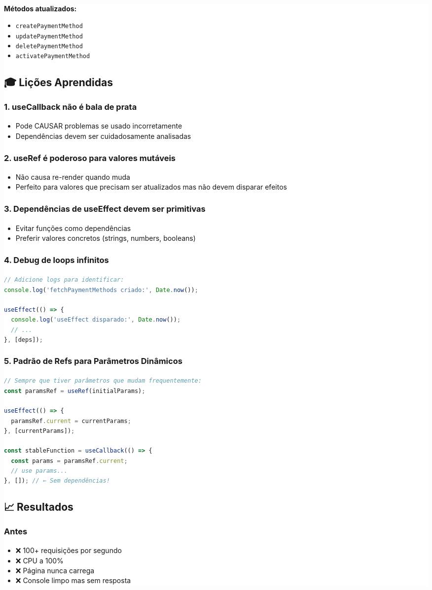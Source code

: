 **Métodos atualizados:**
- `createPaymentMethod`
- `updatePaymentMethod`
- `deletePaymentMethod`
- `activatePaymentMethod`

## 🎓 Lições Aprendidas

### 1. **useCallback não é bala de prata**
- Pode CAUSAR problemas se usado incorretamente
- Dependências devem ser cuidadosamente analisadas

### 2. **useRef é poderoso para valores mutáveis**
- Não causa re-render quando muda
- Perfeito para valores que precisam ser atualizados mas não devem disparar efeitos

### 3. **Dependências de useEffect devem ser primitivas**
- Evitar funções como dependências
- Preferir valores concretos (strings, numbers, booleans)

### 4. **Debug de loops infinitos**
```javascript
// Adicione logs para identificar:
console.log('fetchPaymentMethods criado:', Date.now());

useEffect(() => {
  console.log('useEffect disparado:', Date.now());
  // ...
}, [deps]);
```

### 5. **Padrão de Refs para Parâmetros Dinâmicos**
```javascript
// Sempre que tiver parâmetros que mudam frequentemente:
const paramsRef = useRef(initialParams);

useEffect(() => {
  paramsRef.current = currentParams;
}, [currentParams]);

const stableFunction = useCallback(() => {
  const params = paramsRef.current;
  // use params...
}, []); // ← Sem dependências!
```

## 📈 Resultados

### Antes
- ❌ 100+ requisições por segundo
- ❌ CPU a 100%
- ❌ Página nunca carrega
- ❌ Console limpo mas sem resposta
